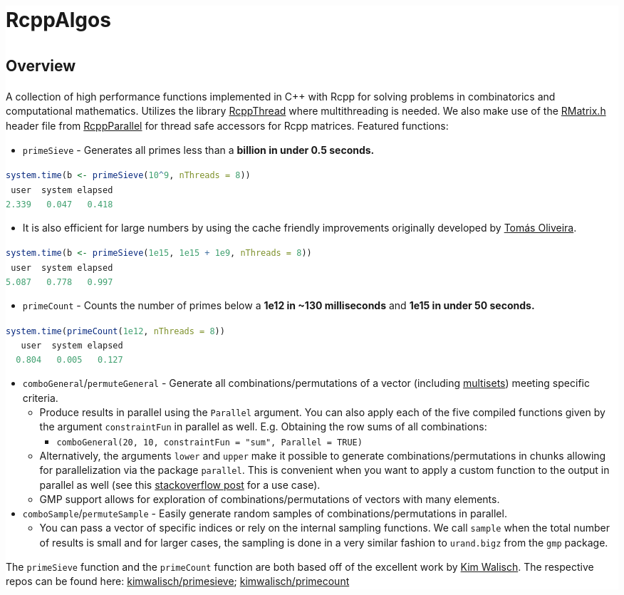 # RcppAlgos

Overview
---------
A collection of high performance functions implemented in C++ with Rcpp for solving problems in combinatorics and computational mathematics. Utilizes the library [RcppThread](https://github.com/tnagler/RcppThread) where multithreading is needed. We also make use of the [RMatrix.h](https://github.com/RcppCore/RcppParallel/blob/master/inst/include/RcppParallel/RMatrix.h) header file from [RcppParallel](https://github.com/RcppCore/RcppParallel) for thread safe accessors for Rcpp matrices. Featured functions:

* `primeSieve` - Generates all primes less than a **billion in under 0.5 seconds.**
``` r
system.time(b <- primeSieve(10^9, nThreads = 8))
 user  system elapsed 
2.339   0.047   0.418
```
* It is also efficient for large numbers by using the cache friendly improvements originally developed by [Tomás Oliveira](http://sweet.ua.pt/tos/software/prime_sieve.html).
``` r
system.time(b <- primeSieve(1e15, 1e15 + 1e9, nThreads = 8))
 user  system elapsed 
5.087   0.778   0.997
```
* `primeCount` -  Counts the number of primes below a **1e12 in ~130 milliseconds** and **1e15 in under 50 seconds.**
```r
system.time(primeCount(1e12, nThreads = 8))
   user  system elapsed 
  0.804   0.005   0.127
```
* `comboGeneral`/`permuteGeneral` - Generate all combinations/permutations of a vector (including [multisets](https://en.wikipedia.org/wiki/Multiset)) meeting specific criteria.
    - Produce results in parallel using the `Parallel` argument. You can also apply each of the five compiled functions given by the argument `constraintFun` in parallel as well. E.g. Obtaining the row sums of all combinations:
        - `comboGeneral(20, 10, constraintFun = "sum", Parallel = TRUE)`
    - Alternatively, the arguments `lower` and `upper` make it possible to generate combinations/permutations in chunks allowing for parallelization via the package `parallel`. This is convenient when you want to apply a custom function to the output in parallel as well (see this [stackoverflow post](https://stackoverflow.com/a/51595866/4408538) for a use case).
    - GMP support allows for exploration of combinations/permutations of vectors with many elements.
* `comboSample`/`permuteSample` - Easily generate random samples of combinations/permutations in parallel.
    - You can pass a vector of specific indices or rely on the internal sampling functions. We call `sample` when the total number of results is small and for larger cases, the sampling is done in a very similar fashion to `urand.bigz` from the `gmp` package.

The `primeSieve` function and the `primeCount` function are both based off of the excellent work by [Kim Walisch](https://github.com/kimwalisch). The respective repos can be found here: [kimwalisch/primesieve](https://github.com/kimwalisch/primesieve); [kimwalisch/primecount](https://github.com/kimwalisch/primecount)
